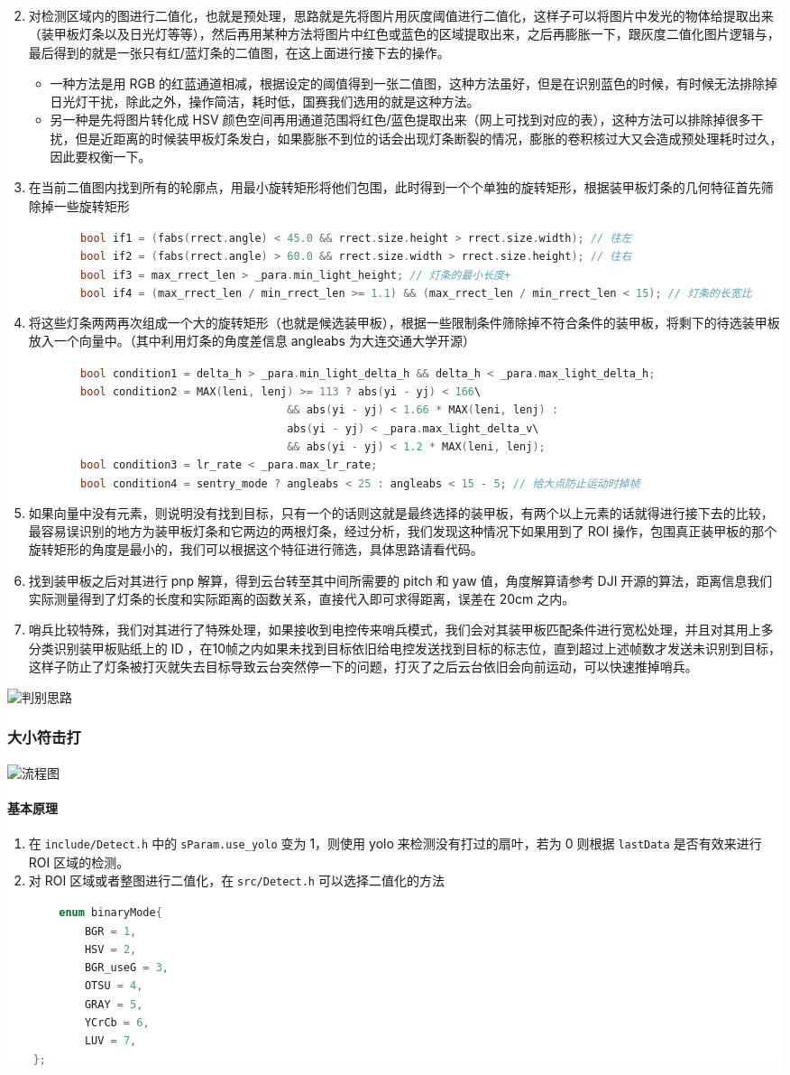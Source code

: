 2. 对检测区域内的图进行二值化，也就是预处理，思路就是先将图片用灰度阈值进行二值化，这样子可以将图片中发光的物体给提取出来（装甲板灯条以及日光灯等等），然后再用某种方法将图片中红色或蓝色的区域提取出来，之后再膨胀一下，跟灰度二值化图片逻辑与，最后得到的就是一张只有红/蓝灯条的二值图，在这上面进行接下去的操作。
	* 一种方法是用 RGB 的红蓝通道相减，根据设定的阈值得到一张二值图，这种方法虽好，但是在识别蓝色的时候，有时候无法排除掉日光灯干扰，除此之外，操作简洁，耗时低，国赛我们选用的就是这种方法。
	* 另一种是先将图片转化成 HSV 颜色空间再用通道范围将红色/蓝色提取出来（网上可找到对应的表），这种方法可以排除掉很多干扰，但是近距离的时候装甲板灯条发白，如果膨胀不到位的话会出现灯条断裂的情况，膨胀的卷积核过大又会造成预处理耗时过久，因此要权衡一下。

3. 在当前二值图内找到所有的轮廓点，用最小旋转矩形将他们包围，此时得到一个个单独的旋转矩形，根据装甲板灯条的几何特征首先筛除掉一些旋转矩形
	```cpp
            bool if1 = (fabs(rrect.angle) < 45.0 && rrect.size.height > rrect.size.width); // 往左
            bool if2 = (fabs(rrect.angle) > 60.0 && rrect.size.width > rrect.size.height); // 往右
            bool if3 = max_rrect_len > _para.min_light_height; // 灯条的最小长度+
            bool if4 = (max_rrect_len / min_rrect_len >= 1.1) && (max_rrect_len / min_rrect_len < 15); // 灯条的长宽比
    ```
    
4. 将这些灯条两两再次组成一个大的旋转矩形（也就是候选装甲板），根据一些限制条件筛除掉不符合条件的装甲板，将剩下的待选装甲板放入一个向量中。（其中利用灯条的角度差信息 angleabs 为大连交通大学开源）
	```cpp
            bool condition1 = delta_h > _para.min_light_delta_h && delta_h < _para.max_light_delta_h;
            bool condition2 = MAX(leni, lenj) >= 113 ? abs(yi - yj) < 166\
                                            && abs(yi - yj) < 1.66 * MAX(leni, lenj) :
                                            abs(yi - yj) < _para.max_light_delta_v\
                                            && abs(yi - yj) < 1.2 * MAX(leni, lenj); 
            bool condition3 = lr_rate < _para.max_lr_rate;
            bool condition4 = sentry_mode ? angleabs < 25 : angleabs < 15 - 5; // 给大点防止运动时掉帧
    ```
    
5. 如果向量中没有元素，则说明没有找到目标，只有一个的话则这就是最终选择的装甲板，有两个以上元素的话就得进行接下去的比较，最容易误识别的地方为装甲板灯条和它两边的两根灯条，经过分析，我们发现这种情况下如果用到了 ROI 操作，包围真正装甲板的那个旋转矩形的角度是最小的，我们可以根据这个特征进行筛选，具体思路请看代码。

6. 找到装甲板之后对其进行 pnp 解算，得到云台转至其中间所需要的 pitch 和 yaw 值，角度解算请参考 DJI 开源的算法，距离信息我们实际测量得到了灯条的长度和实际距离的函数关系，直接代入即可求得距离，误差在 20cm 之内。

7. 哨兵比较特殊，我们对其进行了特殊处理，如果接收到电控传来哨兵模式，我们会对其装甲板匹配条件进行宽松处理，并且对其用上多分类识别装甲板贴纸上的 ID ，在10帧之内如果未找到目标依旧给电控发送找到目标的标志位，直到超过上述帧数才发送未识别到目标，这样子防止了灯条被打灭就失去目标导致云台突然停一下的问题，打灭了之后云台依旧会向前运动，可以快速推掉哨兵。

![判别思路](https://ae01.alicdn.com/kf/H13ce20c8449e4464b3cfb63e71d4d4e1F.png)

### 大小符击打

![流程图](https://ae01.alicdn.com/kf/Hfec6496fe62c4334a737048fa5700ad0a.jpg)

#### 基本原理
1. 在 `include/Detect.h` 中的 `sParam.use_yolo` 变为 1，则使用 yolo 来检测没有打过的扇叶，若为 0 则根据 `lastData` 是否有效来进行 ROI 区域的检测。
2. 对 ROI 区域或者整图进行二值化，在 `src/Detect.h` 可以选择二值化的方法
``` cpp
        enum binaryMode{
			BGR = 1,
			HSV = 2,
			BGR_useG = 3,
			OTSU = 4,
			GRAY = 5,
			YCrCb = 6,
			LUV = 7,
    };
```

